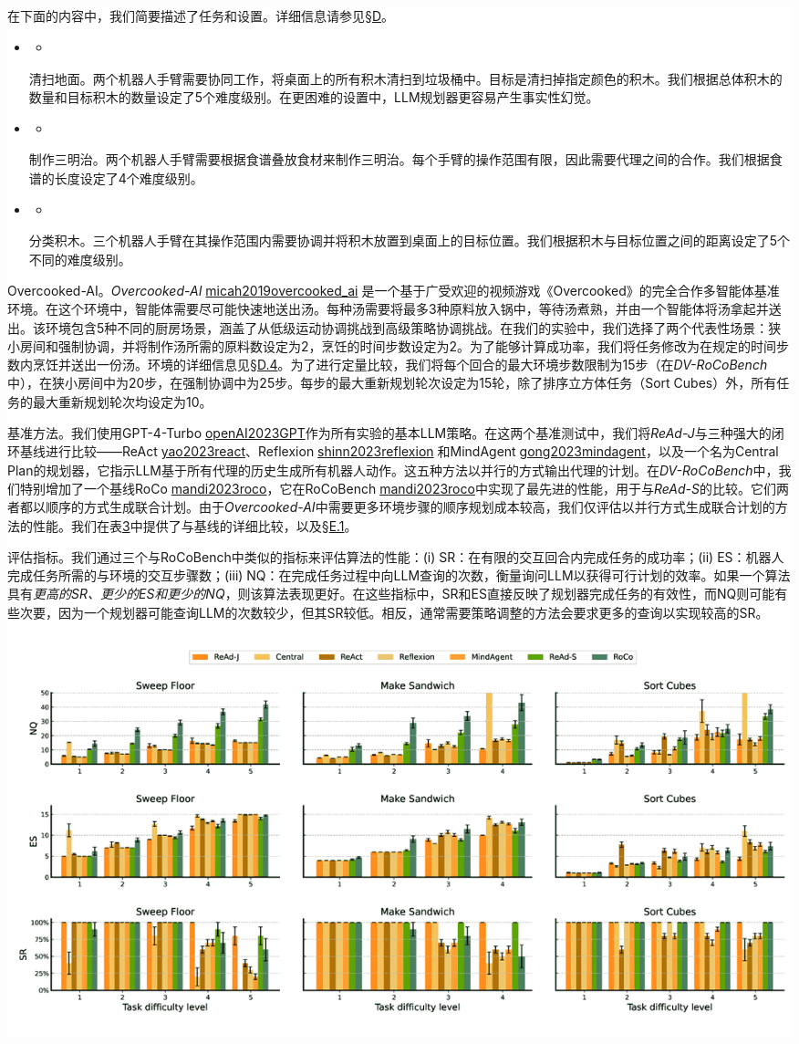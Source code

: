 在下面的内容中，我们简要描述了任务和设置。详细信息请参见§[D](https://arxiv.org/html/2405.14314v2#A4 "Appendix D Environment Details ‣ Towards Efficient LLM Grounding for Embodied Multi-Agent Collaboration")。

+   -

    清扫地面。两个机器人手臂需要协同工作，将桌面上的所有积木清扫到垃圾桶中。目标是清扫掉指定颜色的积木。我们根据总体积木的数量和目标积木的数量设定了5个难度级别。在更困难的设置中，LLM规划器更容易产生事实性幻觉。

+   -

    制作三明治。两个机器人手臂需要根据食谱叠放食材来制作三明治。每个手臂的操作范围有限，因此需要代理之间的合作。我们根据食谱的长度设定了4个难度级别。

+   -

    分类积木。三个机器人手臂在其操作范围内需要协调并将积木放置到桌面上的目标位置。我们根据积木与目标位置之间的距离设定了5个不同的难度级别。

Overcooked-AI。*Overcooked-AI* [micah2019overcooked_ai](https://arxiv.org/html/2405.14314v2#bib.bib8) 是一个基于广受欢迎的视频游戏《Overcooked》的完全合作多智能体基准环境。在这个环境中，智能体需要尽可能快速地送出汤。每种汤需要将最多3种原料放入锅中，等待汤煮熟，并由一个智能体将汤拿起并送出。该环境包含5种不同的厨房场景，涵盖了从低级运动协调挑战到高级策略协调挑战。在我们的实验中，我们选择了两个代表性场景：狭小房间和强制协调，并将制作汤所需的原料数设定为2，烹饪的时间步数设定为2。为了能够计算成功率，我们将任务修改为在规定的时间步数内烹饪并送出一份汤。环境的详细信息见§[D.4](https://arxiv.org/html/2405.14314v2#A4.SS4 "D.4 Overcooked-AI ‣ Appendix D Environment Details ‣ Towards Efficient LLM Grounding for Embodied Multi-Agent Collaboration")。为了进行定量比较，我们将每个回合的最大环境步数限制为15步（在*DV-RoCoBench*中），在狭小房间中为20步，在强制协调中为25步。每步的最大重新规划轮次设定为15轮，除了排序立方体任务（Sort Cubes）外，所有任务的最大重新规划轮次均设定为10。

基准方法。我们使用GPT-4-Turbo [openAI2023GPT](https://arxiv.org/html/2405.14314v2#bib.bib45)作为所有实验的基本LLM策略。在这两个基准测试中，我们将*ReAd-J*与三种强大的闭环基线进行比较——ReAct [yao2023react](https://arxiv.org/html/2405.14314v2#bib.bib68)、Reflexion [shinn2023reflexion](https://arxiv.org/html/2405.14314v2#bib.bib51) 和MindAgent [gong2023mindagent](https://arxiv.org/html/2405.14314v2#bib.bib19)，以及一个名为Central Plan的规划器，它指示LLM基于所有代理的历史生成所有机器人动作。这五种方法以并行的方式输出代理的计划。在*DV-RoCoBench*中，我们特别增加了一个基线RoCo [mandi2023roco](https://arxiv.org/html/2405.14314v2#bib.bib42)，它在RoCoBench [mandi2023roco](https://arxiv.org/html/2405.14314v2#bib.bib42)中实现了最先进的性能，用于与*ReAd-S*的比较。它们两者都以顺序的方式生成联合计划。由于*Overcooked-AI*中需要更多环境步骤的顺序规划成本较高，我们仅评估以并行方式生成联合计划的方法的性能。我们在表[3](https://arxiv.org/html/2405.14314v2#A5.T3 "表 3 ‣ E.1 基线比较 ‣ 附录 E 额外实验结果 ‣ 朝着高效的LLM基础理论推进")中提供了与基线的详细比较，以及§[E.1](https://arxiv.org/html/2405.14314v2#A5.SS1 "E.1 基线比较 ‣ 附录 E 额外实验结果 ‣ 朝着高效的LLM基础理论推进")。

评估指标。我们通过三个与RoCoBench中类似的指标来评估算法的性能：(i) SR：在有限的交互回合内完成任务的成功率；(ii) ES：机器人完成任务所需的与环境的交互步骤数；(iii) NQ：在完成任务过程中向LLM查询的次数，衡量询问LLM以获得可行计划的效率。如果一个算法具有*更高的SR、更少的ES和更少的NQ*，则该算法表现更好。在这些指标中，SR和ES直接反映了规划器完成任务的有效性，而NQ则可能有些次要，因为一个规划器可能查询LLM的次数较少，但其SR较低。相反，通常需要策略调整的方法会要求更多的查询以实现较高的SR。

![参见标题说明](img/81eeff6a3a78e264e49043ca1807cb58.png)
